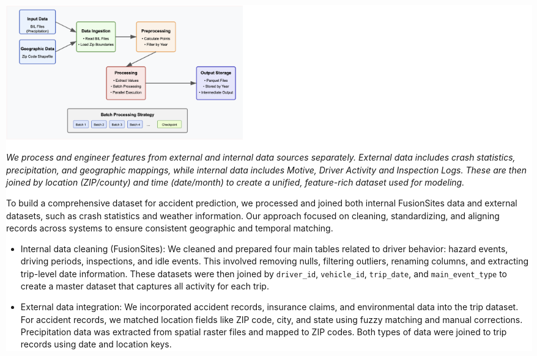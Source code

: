 <img src="assets/weather_data_processing.png" alt="Weather Data Processing" width="45%"/>

</p>

<p align="center">

<em>We process and engineer features from external and internal data sources separately. External data includes crash statistics, precipitation, and geographic mappings, while internal data includes Motive, Driver Activity and Inspection Logs. These are then joined by location (ZIP/county) and time (date/month) to create a unified, feature-rich dataset used for modeling.</em>

</p>

To build a comprehensive dataset for accident prediction, we processed and joined both internal FusionSites data and external datasets, such as crash statistics and weather information. Our approach focused on cleaning, standardizing, and aligning records across systems to ensure consistent geographic and temporal matching.

-   Internal data cleaning (FusionSites): We cleaned and prepared four main tables related to driver behavior: hazard events, driving periods, inspections, and idle events. This involved removing nulls, filtering outliers, renaming columns, and extracting trip-level date information. These datasets were then joined by `driver_id`, `vehicle_id`, `trip_date`, and `main_event_type` to create a master dataset that captures all activity for each trip.

-   External data integration: We incorporated accident records, insurance claims, and environmental data into the trip dataset. For accident records, we matched location fields like ZIP code, city, and state using fuzzy matching and manual corrections. Precipitation data was extracted from spatial raster files and mapped to ZIP codes. Both types of data were joined to trip records using date and location keys.
